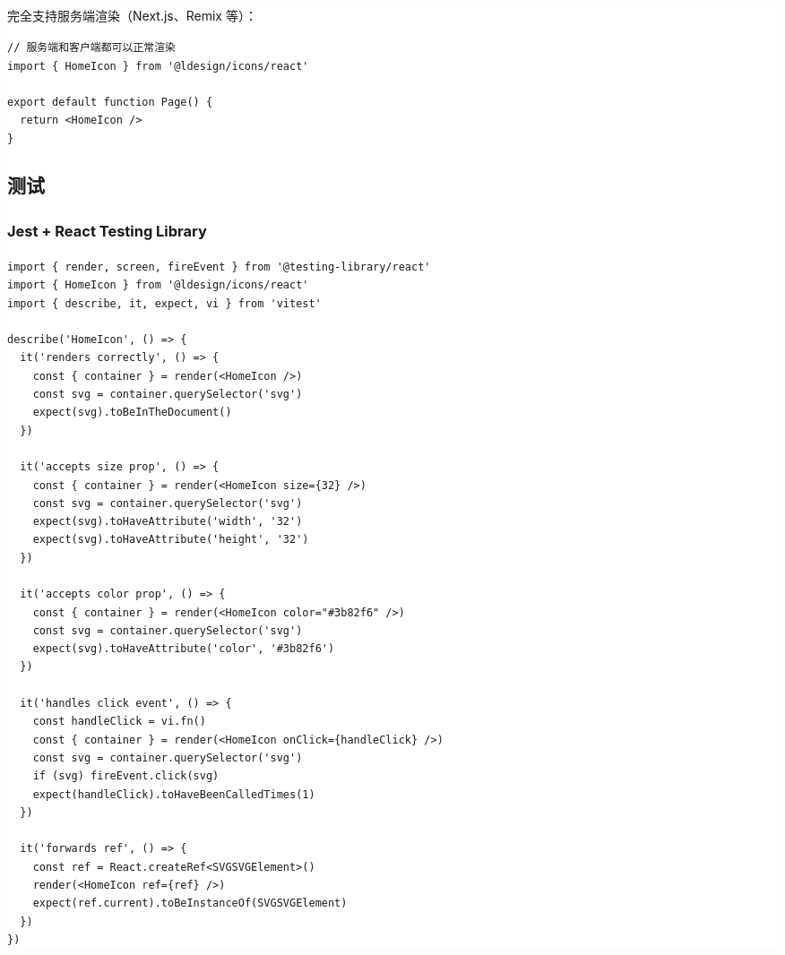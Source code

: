 完全支持服务端渲染（Next.js、Remix 等）：

```tsx
// 服务端和客户端都可以正常渲染
import { HomeIcon } from '@ldesign/icons/react'

export default function Page() {
  return <HomeIcon />
}
```

## 测试

### Jest + React Testing Library

```tsx
import { render, screen, fireEvent } from '@testing-library/react'
import { HomeIcon } from '@ldesign/icons/react'
import { describe, it, expect, vi } from 'vitest'

describe('HomeIcon', () => {
  it('renders correctly', () => {
    const { container } = render(<HomeIcon />)
    const svg = container.querySelector('svg')
    expect(svg).toBeInTheDocument()
  })

  it('accepts size prop', () => {
    const { container } = render(<HomeIcon size={32} />)
    const svg = container.querySelector('svg')
    expect(svg).toHaveAttribute('width', '32')
    expect(svg).toHaveAttribute('height', '32')
  })

  it('accepts color prop', () => {
    const { container } = render(<HomeIcon color="#3b82f6" />)
    const svg = container.querySelector('svg')
    expect(svg).toHaveAttribute('color', '#3b82f6')
  })

  it('handles click event', () => {
    const handleClick = vi.fn()
    const { container } = render(<HomeIcon onClick={handleClick} />)
    const svg = container.querySelector('svg')
    if (svg) fireEvent.click(svg)
    expect(handleClick).toHaveBeenCalledTimes(1)
  })

  it('forwards ref', () => {
    const ref = React.createRef<SVGSVGElement>()
    render(<HomeIcon ref={ref} />)
    expect(ref.current).toBeInstanceOf(SVGSVGElement)
  })
})
```
